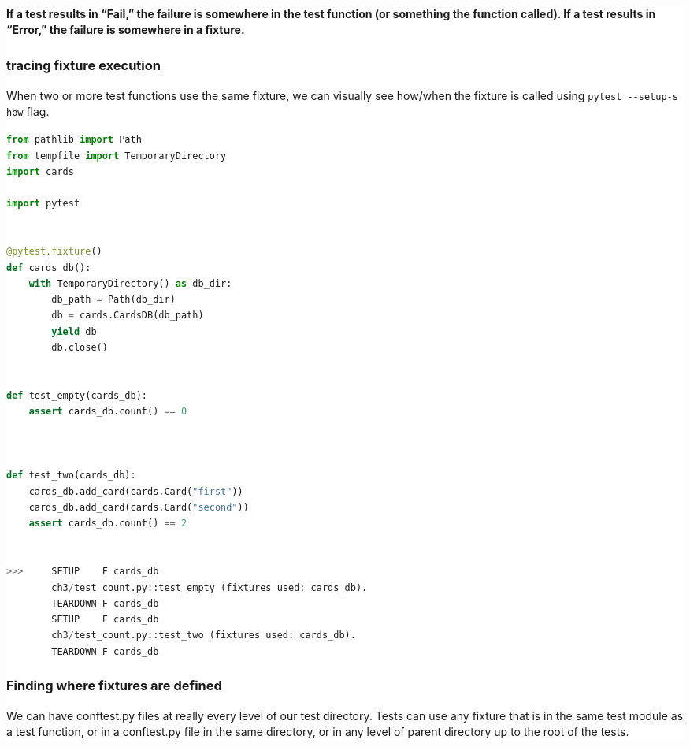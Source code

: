 
**If a test results in “Fail,” the failure is somewhere in the test function (or something the function called). If a test results in “Error,” the failure is somewhere in a fixture.**

### tracing fixture execution

When two or more test functions use the same fixture, we can visually see how/when the fixture is called using `pytest --setup-show` flag.

```python
from pathlib import Path
from tempfile import TemporaryDirectory
import cards

import pytest


@pytest.fixture()
def cards_db():
    with TemporaryDirectory() as db_dir:
        db_path = Path(db_dir)
        db = cards.CardsDB(db_path)
        yield db
        db.close()


def test_empty(cards_db):
    assert cards_db.count() == 0



def test_two(cards_db):
    cards_db.add_card(cards.Card("first"))
    cards_db.add_card(cards.Card("second"))
    assert cards_db.count() == 2


>>>     SETUP    F cards_db
        ch3/test_count.py::test_empty (fixtures used: cards_db).
        TEARDOWN F cards_db
        SETUP    F cards_db
        ch3/test_count.py::test_two (fixtures used: cards_db).
        TEARDOWN F cards_db
```



### Finding where fixtures are defined

We can have conftest.py files at really every level of our test directory. Tests can use
any fixture that is in the same test module as a test function, or in a conftest.py
file in the same directory, or in any level of parent directory up to the root of
the tests.
